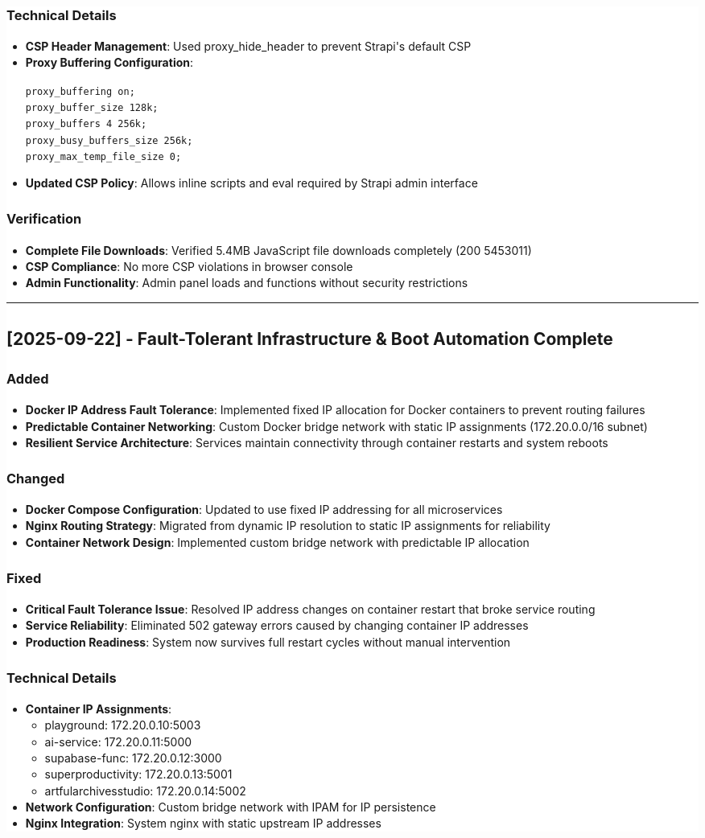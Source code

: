 ### Technical Details
- **CSP Header Management**: Used proxy_hide_header to prevent Strapi's default CSP
- **Proxy Buffering Configuration**:
  ```
  proxy_buffering on;
  proxy_buffer_size 128k;
  proxy_buffers 4 256k;
  proxy_busy_buffers_size 256k;
  proxy_max_temp_file_size 0;
  ```
- **Updated CSP Policy**: Allows inline scripts and eval required by Strapi admin interface

### Verification
- **Complete File Downloads**: Verified 5.4MB JavaScript file downloads completely (200 5453011)
- **CSP Compliance**: No more CSP violations in browser console
- **Admin Functionality**: Admin panel loads and functions without security restrictions

---

## [2025-09-22] - Fault-Tolerant Infrastructure & Boot Automation Complete

### Added
- **Docker IP Address Fault Tolerance**: Implemented fixed IP allocation for Docker containers to prevent routing failures
- **Predictable Container Networking**: Custom Docker bridge network with static IP assignments (172.20.0.0/16 subnet)
- **Resilient Service Architecture**: Services maintain connectivity through container restarts and system reboots

### Changed
- **Docker Compose Configuration**: Updated to use fixed IP addressing for all microservices
- **Nginx Routing Strategy**: Migrated from dynamic IP resolution to static IP assignments for reliability
- **Container Network Design**: Implemented custom bridge network with predictable IP allocation

### Fixed
- **Critical Fault Tolerance Issue**: Resolved IP address changes on container restart that broke service routing
- **Service Reliability**: Eliminated 502 gateway errors caused by changing container IP addresses
- **Production Readiness**: System now survives full restart cycles without manual intervention

### Technical Details
- **Container IP Assignments**:
  - playground: 172.20.0.10:5003
  - ai-service: 172.20.0.11:5000
  - supabase-func: 172.20.0.12:3000
  - superproductivity: 172.20.0.13:5001
  - artfularchivesstudio: 172.20.0.14:5002
- **Network Configuration**: Custom bridge network with IPAM for IP persistence
- **Nginx Integration**: System nginx with static upstream IP addresses
